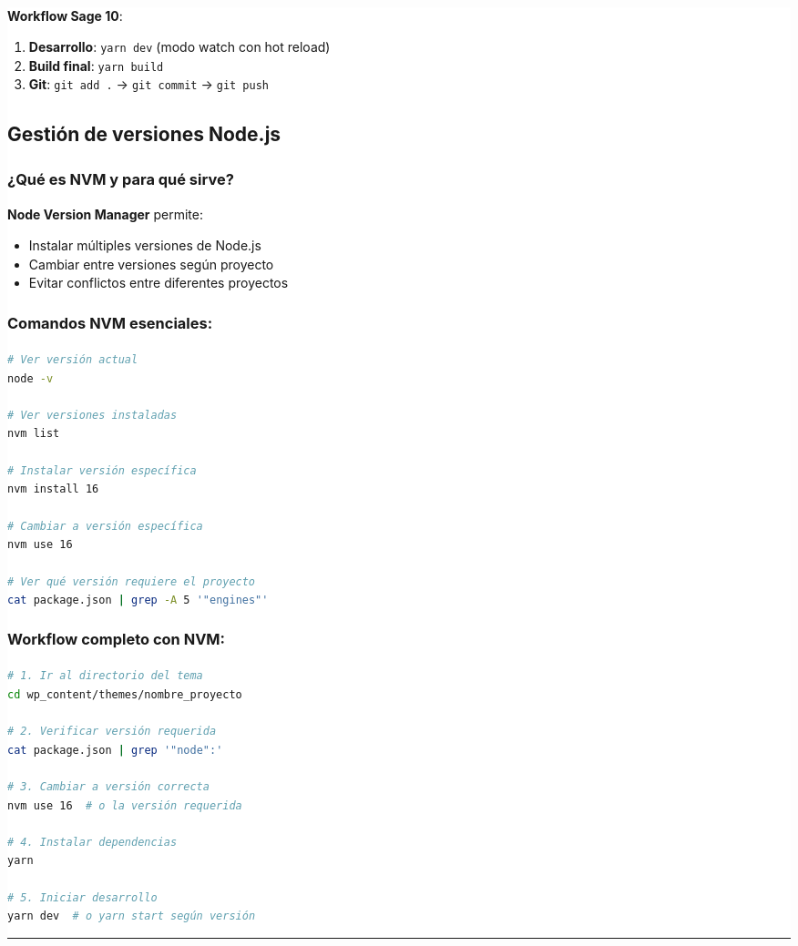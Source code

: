 **Workflow Sage 10**:
1. **Desarrollo**: `yarn dev` (modo watch con hot reload)
2. **Build final**: `yarn build`
3. **Git**: `git add .` → `git commit` → `git push`

## Gestión de versiones Node.js

### ¿Qué es NVM y para qué sirve?
**Node Version Manager** permite:
- Instalar múltiples versiones de Node.js
- Cambiar entre versiones según proyecto
- Evitar conflictos entre diferentes proyectos

### Comandos NVM esenciales:
```bash
# Ver versión actual
node -v

# Ver versiones instaladas
nvm list

# Instalar versión específica
nvm install 16

# Cambiar a versión específica
nvm use 16

# Ver qué versión requiere el proyecto
cat package.json | grep -A 5 '"engines"'
```

### Workflow completo con NVM:
```bash
# 1. Ir al directorio del tema
cd wp_content/themes/nombre_proyecto

# 2. Verificar versión requerida
cat package.json | grep '"node":'

# 3. Cambiar a versión correcta
nvm use 16  # o la versión requerida

# 4. Instalar dependencias
yarn

# 5. Iniciar desarrollo
yarn dev  # o yarn start según versión
```

---
